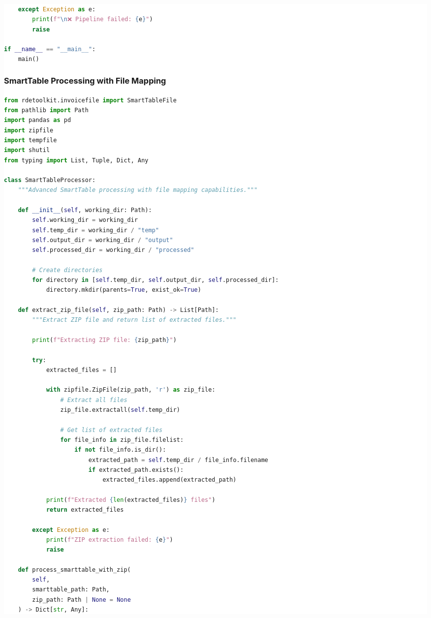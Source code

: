 ```python
    except Exception as e:
        print(f"\n❌ Pipeline failed: {e}")
        raise

if __name__ == "__main__":
    main()
```

### SmartTable Processing with File Mapping

```python
from rdetoolkit.invoicefile import SmartTableFile
from pathlib import Path
import pandas as pd
import zipfile
import tempfile
import shutil
from typing import List, Tuple, Dict, Any

class SmartTableProcessor:
    """Advanced SmartTable processing with file mapping capabilities."""

    def __init__(self, working_dir: Path):
        self.working_dir = working_dir
        self.temp_dir = working_dir / "temp"
        self.output_dir = working_dir / "output"
        self.processed_dir = working_dir / "processed"

        # Create directories
        for directory in [self.temp_dir, self.output_dir, self.processed_dir]:
            directory.mkdir(parents=True, exist_ok=True)

    def extract_zip_file(self, zip_path: Path) -> List[Path]:
        """Extract ZIP file and return list of extracted files."""

        print(f"Extracting ZIP file: {zip_path}")

        try:
            extracted_files = []

            with zipfile.ZipFile(zip_path, 'r') as zip_file:
                # Extract all files
                zip_file.extractall(self.temp_dir)

                # Get list of extracted files
                for file_info in zip_file.filelist:
                    if not file_info.is_dir():
                        extracted_path = self.temp_dir / file_info.filename
                        if extracted_path.exists():
                            extracted_files.append(extracted_path)

            print(f"Extracted {len(extracted_files)} files")
            return extracted_files

        except Exception as e:
            print(f"ZIP extraction failed: {e}")
            raise

    def process_smarttable_with_zip(
        self,
        smarttable_path: Path,
        zip_path: Path | None = None
    ) -> Dict[str, Any]:
```